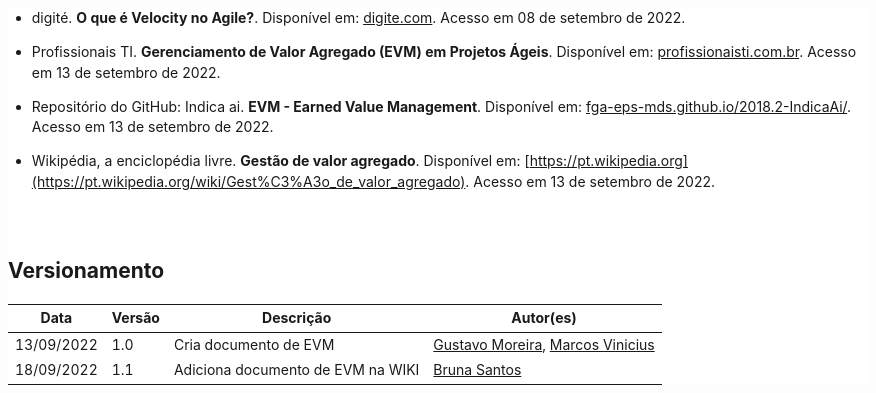 + digité. <b>O que é Velocity no Agile?</b>. Disponível em: [digite.com](https://www.digite.com/pt-br/agile/o-que-e-velocity/). Acesso em 08 de setembro de 2022.

+ Profissionais TI. <b>Gerenciamento de Valor Agregado (EVM) em Projetos Ágeis</b>. Disponível em: [profissionaisti.com.br](https://www.profissionaisti.com.br/gerenciamento-de-valor-agregado-evm-em-projetos-ageis/). Acesso em 13 de setembro de 2022.

+ Repositório do GitHub: Indica ai. <b>EVM - Earned Value Management</b>. Disponível em: [fga-eps-mds.github.io/2018.2-IndicaAi/](https://fga-eps-mds.github.io/2018.2-IndicaAi//docs/2018/10/09/evm.html). Acesso em 13 de setembro de 2022.

+ Wikipédia, a enciclopédia livre. <b>Gestão de valor agregado</b>. Disponível em: [https://pt.wikipedia.org](https://pt.wikipedia.org/wiki/Gest%C3%A3o_de_valor_agregado). Acesso em 13 de setembro de 2022.

<br>


## Versionamento

| Data | Versão | Descrição | Autor(es) |
|------|------|------|------|
|13/09/2022|1.0|Cria documento de EVM|[Gustavo Moreira](https://github.com/gustavoduartemoreira), [Marcos Vinicius](https://github.com/marcos-mv)|
|18/09/2022|1.1|Adiciona documento de EVM na WIKI|[Bruna Santos](https://github.com/brunaalmeidasantos)|